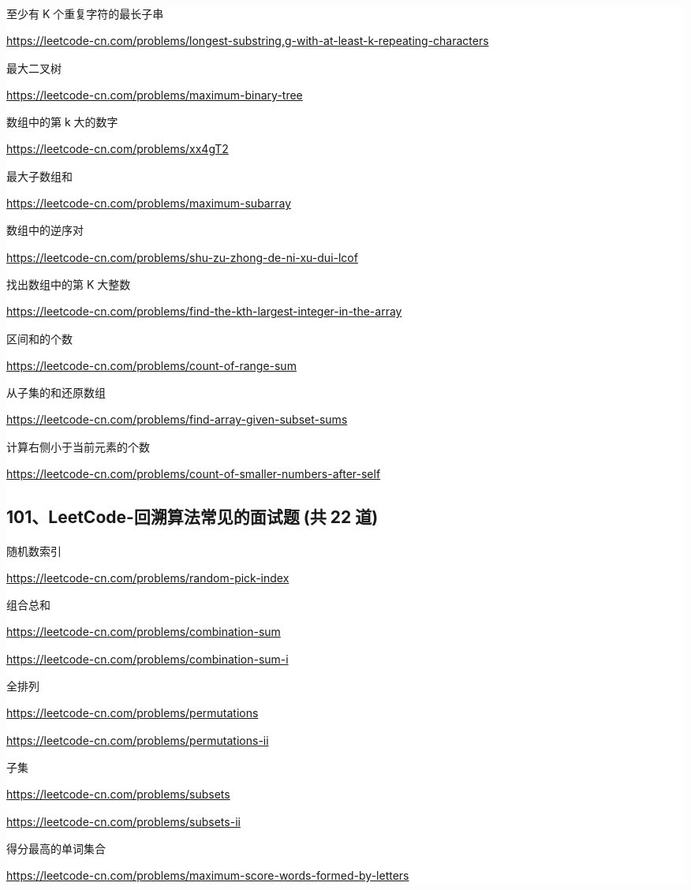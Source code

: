 至少有 K 个重复字符的最长子串

https://leetcode-cn.com/problems/longest-substring,g-with-at-least-k-repeating-characters

最大二叉树

https://leetcode-cn.com/problems/maximum-binary-tree

数组中的第 k 大的数字

https://leetcode-cn.com/problems/xx4gT2

最大子数组和

https://leetcode-cn.com/problems/maximum-subarray

数组中的逆序对

https://leetcode-cn.com/problems/shu-zu-zhong-de-ni-xu-dui-lcof

找出数组中的第 K 大整数

https://leetcode-cn.com/problems/find-the-kth-largest-integer-in-the-array

区间和的个数

https://leetcode-cn.com/problems/count-of-range-sum

从子集的和还原数组

https://leetcode-cn.com/problems/find-array-given-subset-sums

计算右侧小于当前元素的个数

https://leetcode-cn.com/problems/count-of-smaller-numbers-after-self

## 101、LeetCode-回溯算法常见的面试题 (共 22 道)

随机数索引

https://leetcode-cn.com/problems/random-pick-index

组合总和

https://leetcode-cn.com/problems/combination-sum

https://leetcode-cn.com/problems/combination-sum-i

全排列

https://leetcode-cn.com/problems/permutations

https://leetcode-cn.com/problems/permutations-ii

子集

https://leetcode-cn.com/problems/subsets

https://leetcode-cn.com/problems/subsets-ii

得分最高的单词集合

https://leetcode-cn.com/problems/maximum-score-words-formed-by-letters
